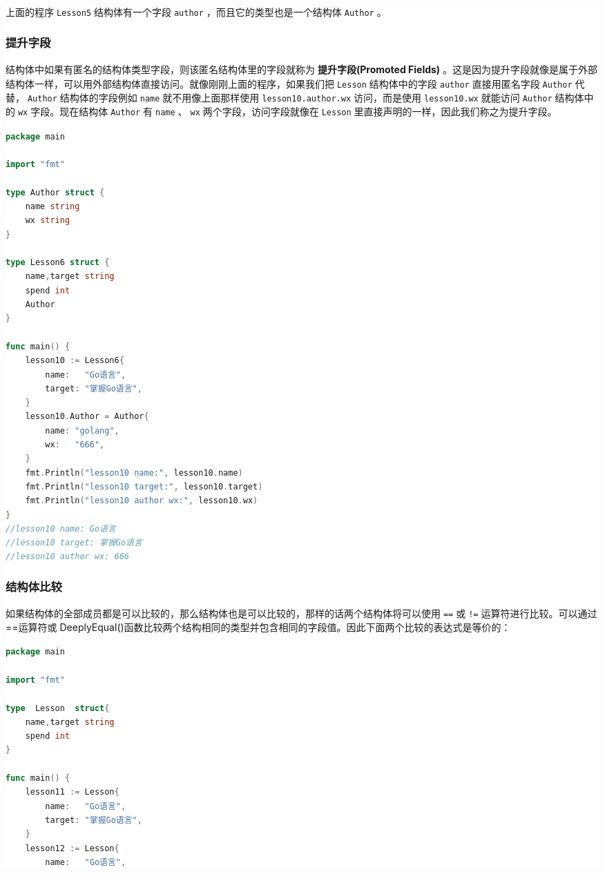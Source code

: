 上面的程序 `Lesson5` 结构体有一个字段 `author` ，而且它的类型也是一个结构体 `Author` 。

### 提升字段

结构体中如果有匿名的结构体类型字段，则该匿名结构体里的字段就称为 **提升字段(Promoted Fields)** 。这是因为提升字段就像是属于外部结构体一样，可以用外部结构体直接访问。就像刚刚上面的程序，如果我们把 `Lesson` 结构体中的字段 `author` 直接用匿名字段 `Author` 代替， `Author` 结构体的字段例如 `name` 就不用像上面那样使用 `lesson10.author.wx` 访问，而是使用 `lesson10.wx` 就能访问 `Author` 结构体中的 `wx` 字段。现在结构体 `Author` 有 `name` 、 `wx` 两个字段，访问字段就像在 `Lesson` 里直接声明的一样，因此我们称之为提升字段。

```go
package main

import "fmt"

type Author struct {
	name string
  	wx string
}

type Lesson6 struct {
	name,target string
	spend int
	Author
}

func main() {
	lesson10 := Lesson6{
		name:   "Go语言",
		target: "掌握Go语言",
	}
	lesson10.Author = Author{
		name: "golang",
		wx:   "666",
	}
	fmt.Println("lesson10 name:", lesson10.name)
	fmt.Println("lesson10 target:", lesson10.target)
	fmt.Println("lesson10 author wx:", lesson10.wx)
}
//lesson10 name: Go语言
//lesson10 target: 掌握Go语言
//lesson10 author wx: 666
```

### 结构体比较

如果结构体的全部成员都是可以比较的，那么结构体也是可以比较的，那样的话两个结构体将可以使用 `==` 或 `!=` 运算符进行比较。可以通过==运算符或 DeeplyEqual()函数比较两个结构相同的类型并包含相同的字段值。因此下面两个比较的表达式是等价的：

```go
package main

import "fmt"

type  Lesson  struct{
	name,target string
	spend int
}

func main() {
	lesson11 := Lesson{
		name:   "Go语言",
		target: "掌握Go语言",
	}
	lesson12 := Lesson{
		name:   "Go语言",
```